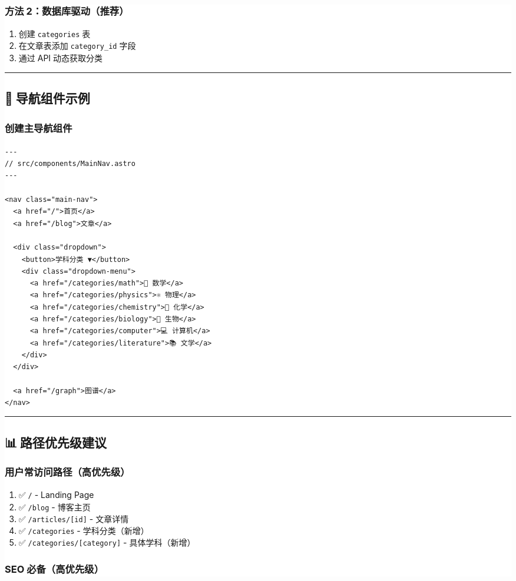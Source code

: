 ### 方法 2：数据库驱动（推荐）

1. 创建 `categories` 表
2. 在文章表添加 `category_id` 字段
3. 通过 API 动态获取分类

---

## 🚀 导航组件示例

### 创建主导航组件

```astro
---
// src/components/MainNav.astro
---

<nav class="main-nav">
  <a href="/">首页</a>
  <a href="/blog">文章</a>
  
  <div class="dropdown">
    <button>学科分类 ▼</button>
    <div class="dropdown-menu">
      <a href="/categories/math">📐 数学</a>
      <a href="/categories/physics">⚛️ 物理</a>
      <a href="/categories/chemistry">🧪 化学</a>
      <a href="/categories/biology">🧬 生物</a>
      <a href="/categories/computer">💻 计算机</a>
      <a href="/categories/literature">📚 文学</a>
    </div>
  </div>
  
  <a href="/graph">图谱</a>
</nav>
```

---

## 📊 路径优先级建议

### 用户常访问路径（高优先级）

1. ✅ `/` - Landing Page
2. ✅ `/blog` - 博客主页
3. ✅ `/articles/[id]` - 文章详情
4. ✅ `/categories` - 学科分类（新增）
5. ✅ `/categories/[category]` - 具体学科（新增）

### SEO 必备（高优先级）

